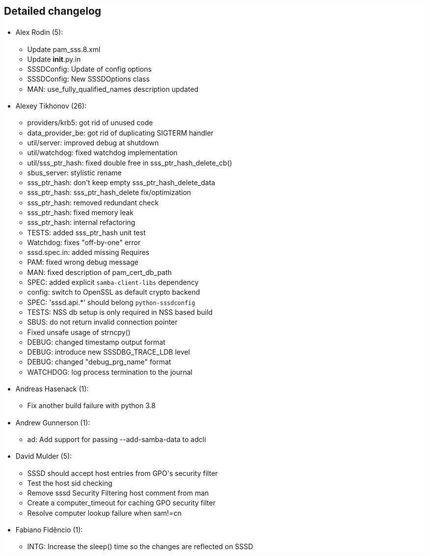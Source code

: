 ## Detailed changelog

- Alex Rodin (5):
  - Update pam_sss.8.xml
  - Update __init__.py.in
  - SSSDConfig: Update of config options
  - SSSDConfig: New SSSDOptions class
  - MAN: use_fully_qualified_names description updated

- Alexey Tikhonov (26):
  - providers/krb5: got rid of unused code
  - data_provider_be: got rid of duplicating SIGTERM handler
  - util/server: improved debug at shutdown
  - util/watchdog: fixed watchdog implementation
  - util/sss_ptr_hash: fixed double free in sss_ptr_hash_delete_cb()
  - sbus_server: stylistic rename
  - sss_ptr_hash: don't keep empty sss_ptr_hash_delete_data
  - sss_ptr_hash: sss_ptr_hash_delete fix/optimization
  - sss_ptr_hash: removed redundant check
  - sss_ptr_hash: fixed memory leak
  - sss_ptr_hash: internal refactoring
  - TESTS: added sss_ptr_hash unit test
  - Watchdog: fixes "off-by-one" error
  - sssd.spec.in: added missing Requires
  - PAM: fixed wrong debug message
  - MAN: fixed description of pam_cert_db_path
  - SPEC: added explicit `samba-client-libs` dependency
  - config: switch to OpenSSL as default crypto backend
  - SPEC: 'sssd.api.*' should belong `python-sssdconfig`
  - TESTS: NSS db setup is only required in NSS based build
  - SBUS: do not return invalid connection pointer
  - Fixed unsafe usage of strncpy()
  - DEBUG: changed timestamp output format
  - DEBUG: introduce new SSSDBG_TRACE_LDB level
  - DEBUG: changed "debug_prg_name" format
  - WATCHDOG: log process termination to the journal

- Andreas Hasenack (1):
  - Fix another build failure with python 3.8

- Andrew Gunnerson (1):
  - ad: Add support for passing --add-samba-data to adcli

- David Mulder (5):
  - SSSD should accept host entries from GPO's security filter
  - Test the host sid checking
  - Remove sssd Security Filtering host comment from man
  - Create a computer_timeout for caching GPO security filter
  - Resolve computer lookup failure when sam!=cn

- Fabiano Fidêncio (1):
  - INTG: Increase the sleep() time so the changes are reflected on SSSD
